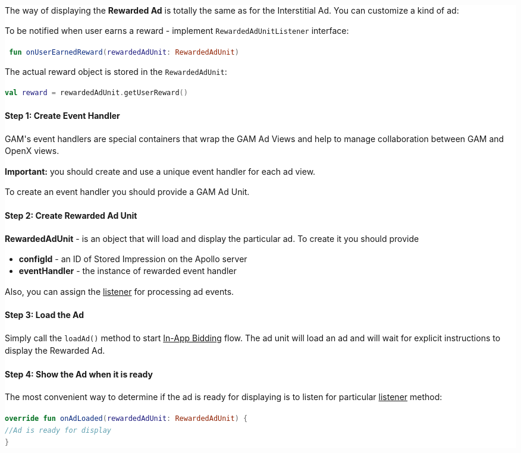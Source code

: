 The way of displaying the **Rewarded Ad** is totally the same as for the Interstitial Ad. You can customize a kind of ad:


To be notified when user earns a reward - implement `RewardedAdUnitListener` interface:

``` kotlin
 fun onUserEarnedReward(rewardedAdUnit: RewardedAdUnit)
```

The actual reward object is stored in the `RewardedAdUnit`:

``` kotlin
val reward = rewardedAdUnit.getUserReward()
```

#### Step 1: Create Event Handler

GAM's event handlers are special containers that wrap the GAM Ad Views and help to manage collaboration between GAM and OpenX views.

**Important:** you should create and use a unique event handler for each ad view.

To create an event handler you should provide a GAM Ad Unit.


#### Step 2: Create Rewarded Ad Unit

**RewardedAdUnit** - is an object that will load and display the particular ad. To create it you should provide

- **configId** - an ID of Stored Impression on the Apollo server
- **eventHandler** - the instance of rewarded event handler

Also, you can assign the [listener](../android-in-app-bidding-listeners.md) for processing ad events.


#### Step 3: Load the Ad

Simply call the `loadAd()` method to start [In-App Bidding](../android-in-app-bidding-getting-started.md) flow. The ad unit will load an ad and will wait for explicit instructions to display the Rewarded Ad.


#### Step 4: Show the Ad when it is ready


The most convenient way to determine if the ad is ready for displaying is to listen for particular [listener](../android-in-app-bidding-listeners.md) method:

``` kotlin
override fun onAdLoaded(rewardedAdUnit: RewardedAdUnit) {
//Ad is ready for display
}
```